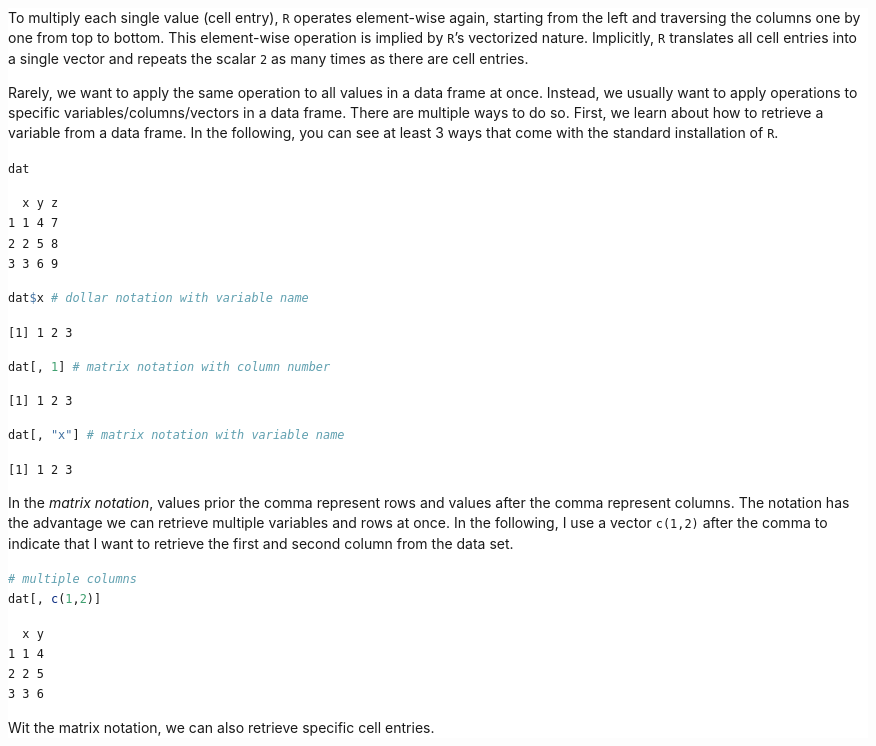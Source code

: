 To multiply each single value (cell entry), `R` operates element-wise
again, starting from the left and traversing the columns one by one from
top to bottom. This element-wise operation is implied by `R`’s
vectorized nature. Implicitly, `R` translates all cell entries into a
single vector and repeats the scalar `2` as many times as there are cell
entries.

Rarely, we want to apply the same operation to all values in a data
frame at once. Instead, we usually want to apply operations to specific
variables/columns/vectors in a data frame. There are multiple ways to do
so. First, we learn about how to retrieve a variable from a data frame.
In the following, you can see at least 3 ways that come with the
standard installation of `R`.

``` r
dat
```

      x y z
    1 1 4 7
    2 2 5 8
    3 3 6 9

``` r
dat$x # dollar notation with variable name
```

    [1] 1 2 3

``` r
dat[, 1] # matrix notation with column number
```

    [1] 1 2 3

``` r
dat[, "x"] # matrix notation with variable name
```

    [1] 1 2 3

In the *matrix notation*, values prior the comma represent rows and
values after the comma represent columns. The notation has the advantage
we can retrieve multiple variables and rows at once. In the following, I
use a vector `c(1,2)` after the comma to indicate that I want to
retrieve the first and second column from the data set.

``` r
# multiple columns
dat[, c(1,2)]
```

      x y
    1 1 4
    2 2 5
    3 3 6

Wit the matrix notation, we can also retrieve specific cell entries.
